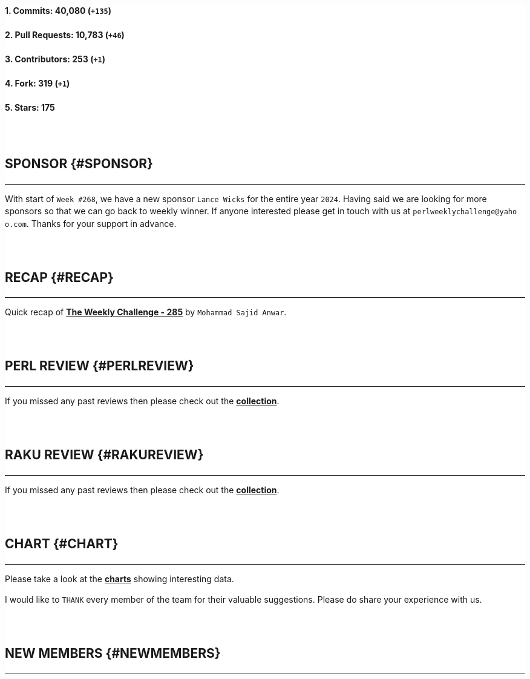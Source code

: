 #### 1. Commits: 40,080 (`+135`)
#### 2. Pull Requests: 10,783 (`+46`)
#### 3. Contributors: 253 (`+1`)
#### 4. Fork: 319 (`+1`)
#### 5. Stars: 175

<br>

## SPONSOR {#SPONSOR}
***

With start of `Week #268`, we have a new sponsor `Lance Wicks` for the entire year `2024`. Having said we are looking for more sponsors so that we can go back to weekly winner. If anyone interested please get in touch with us at `perlweeklychallenge@yahoo.com`. Thanks for your support in advance.

<br>

## RECAP {#RECAP}
***

Quick recap of **[The Weekly Challenge - 285](/blog/recap-challenge-285)** by `Mohammad Sajid Anwar`.

<br>

## PERL REVIEW {#PERLREVIEW}
***

If you missed any past reviews then please check out the [**collection**](/p5-reviews).

<br>

## RAKU REVIEW {#RAKUREVIEW}
***

If you missed any past reviews then please check out the [**collection**](/p6-reviews).

<br>

## CHART {#CHART}
***

Please take a look at the [**charts**](/chart) showing interesting data.

I would like to `THANK` every member of the team for their valuable suggestions. Please do share your experience with us.

<br>

## NEW MEMBERS {#NEWMEMBERS}
***

